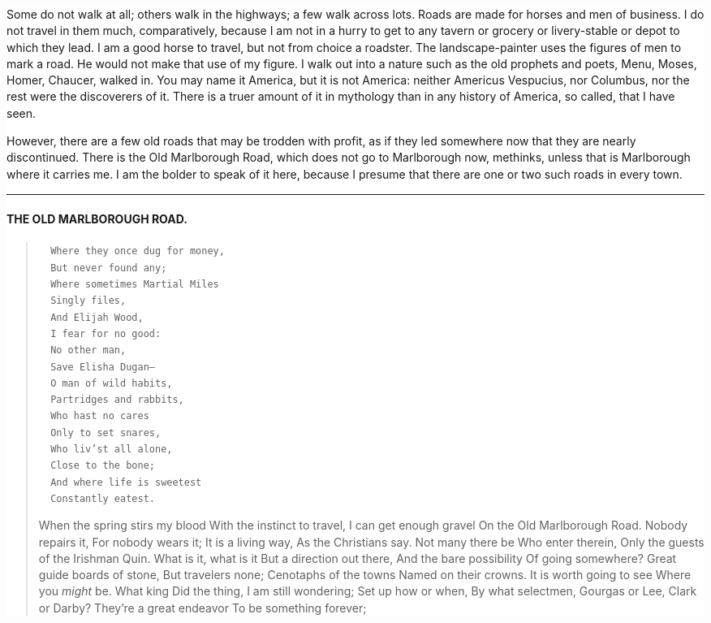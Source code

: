 Some do not walk at all; others walk in the highways; a few walk across lots. Roads are made for horses and men of business. I do not travel in them much, comparatively, because I am not in a hurry to get to any tavern or grocery or livery-stable or depot to which they lead. I am a good horse to travel, but not from choice a roadster. The landscape-painter uses the figures of men to mark a road. He would not make that use of my figure. I walk out into a nature such as the old prophets and poets, Menu, Moses, Homer, Chaucer, walked in. You may name it America, but it is not America: neither Americus Vespucius, nor Columbus, nor the rest were the discoverers of it. There is a truer amount of it in mythology than in any history of America, so called, that I have seen.

However, there are a few old roads that may be trodden with profit, as if they led somewhere now that they are nearly discontinued. There is the Old Marlborough Road, which does not go to Marlborough now, methinks, unless that is Marlborough where it carries me. I am the bolder to speak of it here, because I presume that there are one or two such roads in every town.

---

####   THE OLD MARLBOROUGH ROAD.

>       Where they once dug for money,
>       But never found any;
>       Where sometimes Martial Miles
>       Singly files,
>       And Elijah Wood,
>       I fear for no good:
>       No other man,
>       Save Elisha Dugan—
>       O man of wild habits,
>       Partridges and rabbits,
>       Who hast no cares
>       Only to set snares,
>       Who liv’st all alone,
>       Close to the bone;
>       And where life is sweetest
>       Constantly eatest.
>    When the spring stirs my blood
>     With the instinct to travel,
>     I can get enough gravel
>    On the Old Marlborough Road.
>       Nobody repairs it,
>       For nobody wears it;
>       It is a living way,
>       As the Christians say.
>    Not many there be
>     Who enter therein,
>    Only the guests of the
>     Irishman Quin.
>    What is it, what is it
>     But a direction out there,
>    And the bare possibility
>       Of going somewhere?
>       Great guide boards of stone,
>       But travelers none;
>       Cenotaphs of the towns
>       Named on their crowns.
>       It is worth going to see
>       Where you _might_ be.
>       What king
>       Did the thing,
>       I am still wondering;
>       Set up how or when,
>       By what selectmen,
>       Gourgas or Lee,
>       Clark or Darby?
>       They’re a great endeavor
>       To be something forever;